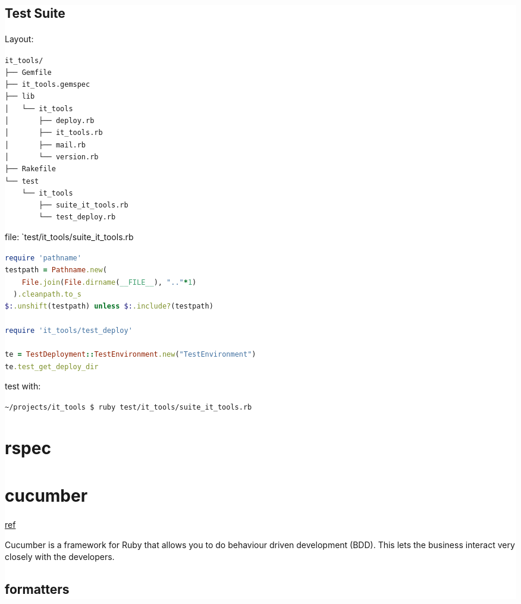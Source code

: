 ## Test Suite

Layout:

```
it_tools/
├── Gemfile
├── it_tools.gemspec
├── lib
│   └── it_tools
│       ├── deploy.rb
│       ├── it_tools.rb
│       ├── mail.rb
│       └── version.rb
├── Rakefile
└── test
    └── it_tools
        ├── suite_it_tools.rb
        └── test_deploy.rb
```

file: `test/it_tools/suite_it_tools.rb

```ruby
require 'pathname'
testpath = Pathname.new(
    File.join(File.dirname(__FILE__), ".."*1)
  ).cleanpath.to_s
$:.unshift(testpath) unless $:.include?(testpath)

require 'it_tools/test_deploy'

te = TestDeployment::TestEnvironment.new("TestEnvironment")
te.test_get_deploy_dir
```

test with:

```bash
~/projects/it_tools $ ruby test/it_tools/suite_it_tools.rb
```

# rspec

# cucumber

[ref](http://ghouston.blogspot.com/2009/04/using-cucumber-testing-framework.html)

Cucumber is a framework for Ruby that allows you to do behaviour
driven development (BDD).  This lets the business interact very
closely with the developers.

## formatters

